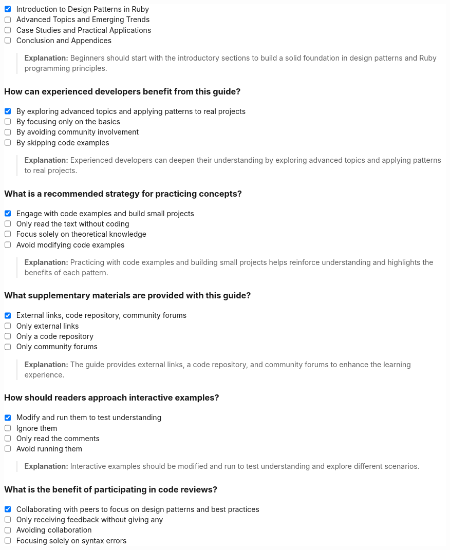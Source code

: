 - [x] Introduction to Design Patterns in Ruby
- [ ] Advanced Topics and Emerging Trends
- [ ] Case Studies and Practical Applications
- [ ] Conclusion and Appendices

> **Explanation:** Beginners should start with the introductory sections to build a solid foundation in design patterns and Ruby programming principles.

### How can experienced developers benefit from this guide?

- [x] By exploring advanced topics and applying patterns to real projects
- [ ] By focusing only on the basics
- [ ] By avoiding community involvement
- [ ] By skipping code examples

> **Explanation:** Experienced developers can deepen their understanding by exploring advanced topics and applying patterns to real projects.

### What is a recommended strategy for practicing concepts?

- [x] Engage with code examples and build small projects
- [ ] Only read the text without coding
- [ ] Focus solely on theoretical knowledge
- [ ] Avoid modifying code examples

> **Explanation:** Practicing with code examples and building small projects helps reinforce understanding and highlights the benefits of each pattern.

### What supplementary materials are provided with this guide?

- [x] External links, code repository, community forums
- [ ] Only external links
- [ ] Only a code repository
- [ ] Only community forums

> **Explanation:** The guide provides external links, a code repository, and community forums to enhance the learning experience.

### How should readers approach interactive examples?

- [x] Modify and run them to test understanding
- [ ] Ignore them
- [ ] Only read the comments
- [ ] Avoid running them

> **Explanation:** Interactive examples should be modified and run to test understanding and explore different scenarios.

### What is the benefit of participating in code reviews?

- [x] Collaborating with peers to focus on design patterns and best practices
- [ ] Only receiving feedback without giving any
- [ ] Avoiding collaboration
- [ ] Focusing solely on syntax errors
